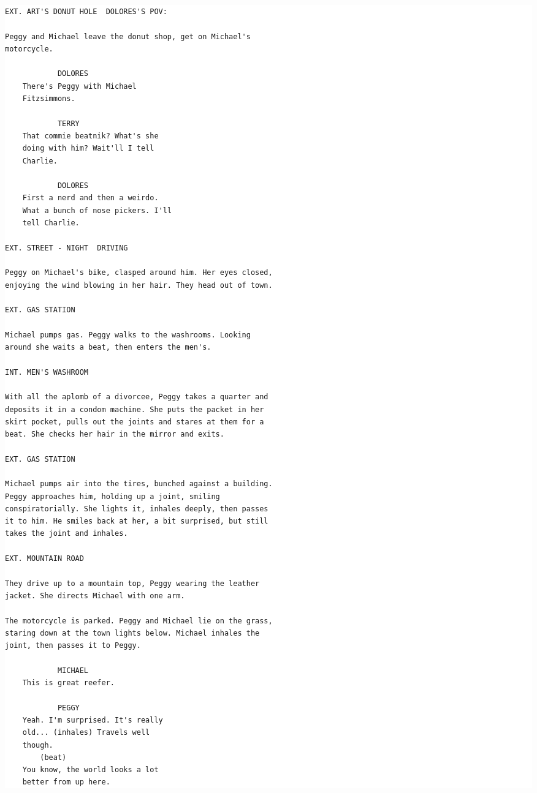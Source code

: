 	EXT. ART'S DONUT HOLE  DOLORES'S POV:

	Peggy and Michael leave the donut shop, get on Michael's
	motorcycle.

				DOLORES
		There's Peggy with Michael
		Fitzsimmons.

				TERRY
		That commie beatnik? What's she
		doing with him? Wait'll I tell
		Charlie.

				DOLORES
		First a nerd and then a weirdo.
		What a bunch of nose pickers. I'll
		tell Charlie.

	EXT. STREET - NIGHT  DRIVING

	Peggy on Michael's bike, clasped around him. Her eyes closed,
	enjoying the wind blowing in her hair. They head out of town.

	EXT. GAS STATION

	Michael pumps gas. Peggy walks to the washrooms. Looking
	around she waits a beat, then enters the men's.

	INT. MEN'S WASHROOM

	With all the aplomb of a divorcee, Peggy takes a quarter and
	deposits it in a condom machine. She puts the packet in her
	skirt pocket, pulls out the joints and stares at them for a
	beat. She checks her hair in the mirror and exits.

	EXT. GAS STATION

	Michael pumps air into the tires, bunched against a building.
	Peggy approaches him, holding up a joint, smiling
	conspiratorially. She lights it, inhales deeply, then passes
	it to him. He smiles back at her, a bit surprised, but still
	takes the joint and inhales.

	EXT. MOUNTAIN ROAD

	They drive up to a mountain top, Peggy wearing the leather
	jacket. She directs Michael with one arm.

	The motorcycle is parked. Peggy and Michael lie on the grass,
	staring down at the town lights below. Michael inhales the
	joint, then passes it to Peggy.

				MICHAEL
		This is great reefer.

				PEGGY
		Yeah. I'm surprised. It's really
		old... (inhales) Travels well
		though.
			(beat)
		You know, the world looks a lot
		better from up here.
